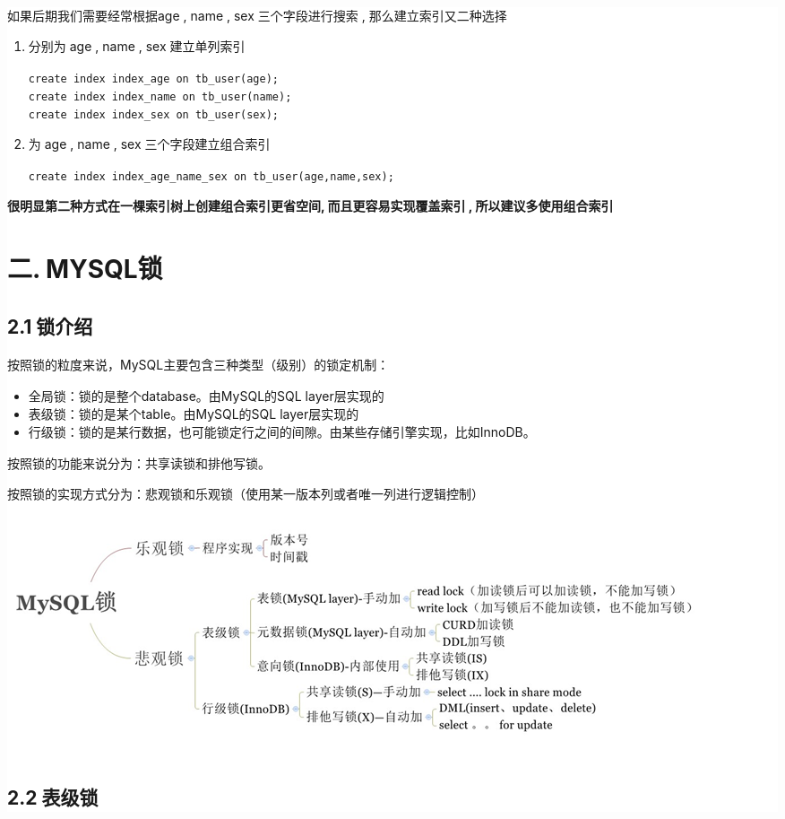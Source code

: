如果后期我们需要经常根据age , name , sex 三个字段进行搜索 , 那么建立索引又二种选择

1. 分别为 age , name , sex  建立单列索引

   ```
   create index index_age on tb_user(age);
   create index index_name on tb_user(name);
   create index index_sex on tb_user(sex);
   ```



2. 为  age , name , sex 三个字段建立组合索引

   ```
   create index index_age_name_sex on tb_user(age,name,sex);
   ```

   

**很明显第二种方式在一棵索引树上创建组合索引更省空间, 而且更容易实现覆盖索引 , 所以建议多使用组合索引**



# 二. MYSQL锁

## 2.1 锁介绍

按照锁的粒度来说，MySQL主要包含三种类型（级别）的锁定机制：

- 全局锁：锁的是整个database。由MySQL的SQL layer层实现的
- 表级锁：锁的是某个table。由MySQL的SQL layer层实现的 
- ⾏级锁：锁的是某⾏数据，也可能锁定⾏之间的间隙。由某些存储引擎实现，⽐如InnoDB。

按照锁的功能来说分为：共享读锁和排他写锁。 

按照锁的实现⽅式分为：悲观锁和乐观锁（使⽤某⼀版本列或者唯⼀列进⾏逻辑控制）



![image-20210225160908774](assets/image-20210225160908774.png)



## 2.2 表级锁
